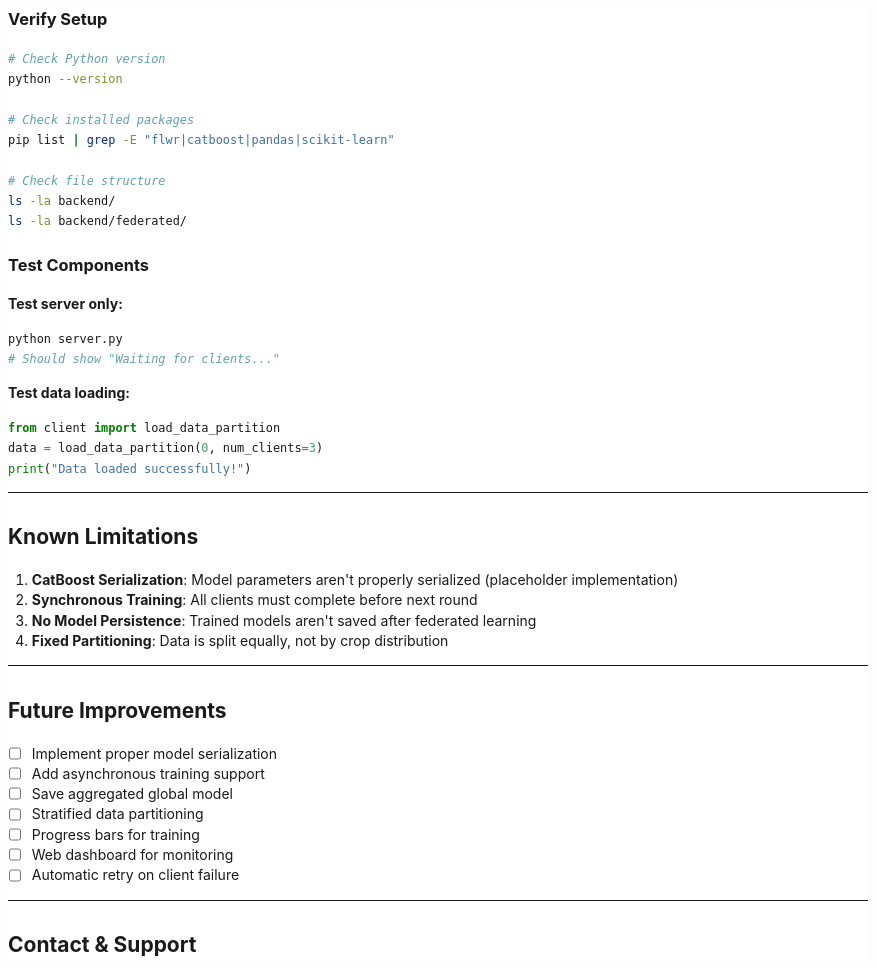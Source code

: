 ### Verify Setup
```bash
# Check Python version
python --version

# Check installed packages
pip list | grep -E "flwr|catboost|pandas|scikit-learn"

# Check file structure
ls -la backend/
ls -la backend/federated/
```

### Test Components

**Test server only:**
```bash
python server.py
# Should show "Waiting for clients..."
```

**Test data loading:**
```python
from client import load_data_partition
data = load_data_partition(0, num_clients=3)
print("Data loaded successfully!")
```

---

## Known Limitations

1. **CatBoost Serialization**: Model parameters aren't properly serialized (placeholder implementation)
2. **Synchronous Training**: All clients must complete before next round
3. **No Model Persistence**: Trained models aren't saved after federated learning
4. **Fixed Partitioning**: Data is split equally, not by crop distribution

---

## Future Improvements

- [ ] Implement proper model serialization
- [ ] Add asynchronous training support
- [ ] Save aggregated global model
- [ ] Stratified data partitioning
- [ ] Progress bars for training
- [ ] Web dashboard for monitoring
- [ ] Automatic retry on client failure

---

## Contact & Support
